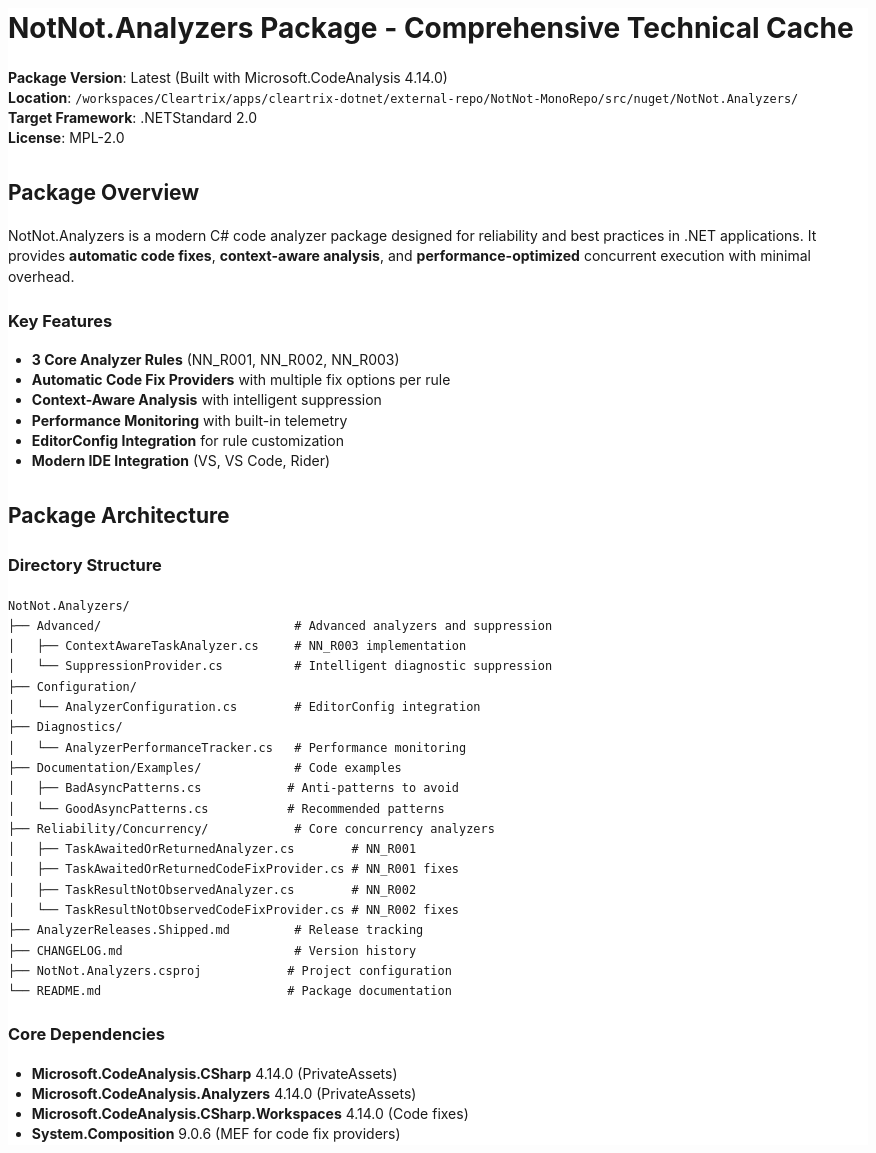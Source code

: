 # NotNot.Analyzers Package - Comprehensive Technical Cache

**Package Version**: Latest (Built with Microsoft.CodeAnalysis 4.14.0)  
**Location**: `/workspaces/Cleartrix/apps/cleartrix-dotnet/external-repo/NotNot-MonoRepo/src/nuget/NotNot.Analyzers/`  
**Target Framework**: .NETStandard 2.0  
**License**: MPL-2.0  

## Package Overview

NotNot.Analyzers is a modern C# code analyzer package designed for reliability and best practices in .NET applications. It provides **automatic code fixes**, **context-aware analysis**, and **performance-optimized** concurrent execution with minimal overhead.

### Key Features
- **3 Core Analyzer Rules** (NN_R001, NN_R002, NN_R003)
- **Automatic Code Fix Providers** with multiple fix options per rule
- **Context-Aware Analysis** with intelligent suppression
- **Performance Monitoring** with built-in telemetry
- **EditorConfig Integration** for rule customization
- **Modern IDE Integration** (VS, VS Code, Rider)

## Package Architecture

### Directory Structure
```
NotNot.Analyzers/
├── Advanced/                           # Advanced analyzers and suppression
│   ├── ContextAwareTaskAnalyzer.cs     # NN_R003 implementation
│   └── SuppressionProvider.cs          # Intelligent diagnostic suppression
├── Configuration/
│   └── AnalyzerConfiguration.cs        # EditorConfig integration
├── Diagnostics/
│   └── AnalyzerPerformanceTracker.cs   # Performance monitoring
├── Documentation/Examples/             # Code examples
│   ├── BadAsyncPatterns.cs            # Anti-patterns to avoid
│   └── GoodAsyncPatterns.cs           # Recommended patterns
├── Reliability/Concurrency/            # Core concurrency analyzers
│   ├── TaskAwaitedOrReturnedAnalyzer.cs        # NN_R001
│   ├── TaskAwaitedOrReturnedCodeFixProvider.cs # NN_R001 fixes
│   ├── TaskResultNotObservedAnalyzer.cs        # NN_R002
│   └── TaskResultNotObservedCodeFixProvider.cs # NN_R002 fixes
├── AnalyzerReleases.Shipped.md         # Release tracking
├── CHANGELOG.md                        # Version history
├── NotNot.Analyzers.csproj            # Project configuration
└── README.md                          # Package documentation
```

### Core Dependencies
- **Microsoft.CodeAnalysis.CSharp** 4.14.0 (PrivateAssets)
- **Microsoft.CodeAnalysis.Analyzers** 4.14.0 (PrivateAssets)
- **Microsoft.CodeAnalysis.CSharp.Workspaces** 4.14.0 (Code fixes)
- **System.Composition** 9.0.6 (MEF for code fix providers)
